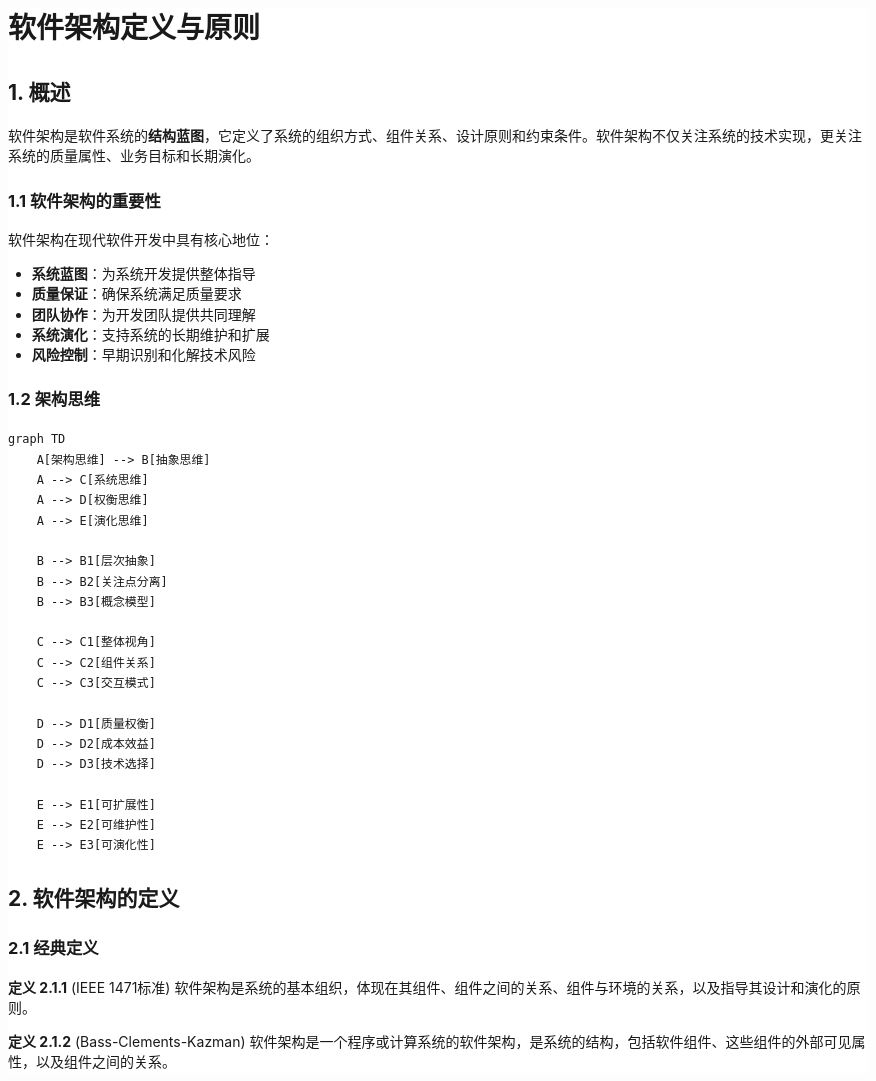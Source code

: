# 软件架构定义与原则

## 1. 概述

软件架构是软件系统的**结构蓝图**，它定义了系统的组织方式、组件关系、设计原则和约束条件。软件架构不仅关注系统的技术实现，更关注系统的质量属性、业务目标和长期演化。

### 1.1 软件架构的重要性

软件架构在现代软件开发中具有核心地位：

- **系统蓝图**：为系统开发提供整体指导
- **质量保证**：确保系统满足质量要求
- **团队协作**：为开发团队提供共同理解
- **系统演化**：支持系统的长期维护和扩展
- **风险控制**：早期识别和化解技术风险

### 1.2 架构思维

```mermaid
graph TD
    A[架构思维] --> B[抽象思维]
    A --> C[系统思维]
    A --> D[权衡思维]
    A --> E[演化思维]
    
    B --> B1[层次抽象]
    B --> B2[关注点分离]
    B --> B3[概念模型]
    
    C --> C1[整体视角]
    C --> C2[组件关系]
    C --> C3[交互模式]
    
    D --> D1[质量权衡]
    D --> D2[成本效益]
    D --> D3[技术选择]
    
    E --> E1[可扩展性]
    E --> E2[可维护性]
    E --> E3[可演化性]
```

## 2. 软件架构的定义

### 2.1 经典定义

**定义 2.1.1** (IEEE 1471标准)
软件架构是系统的基本组织，体现在其组件、组件之间的关系、组件与环境的关系，以及指导其设计和演化的原则。

**定义 2.1.2** (Bass-Clements-Kazman)
软件架构是一个程序或计算系统的软件架构，是系统的结构，包括软件组件、这些组件的外部可见属性，以及组件之间的关系。

